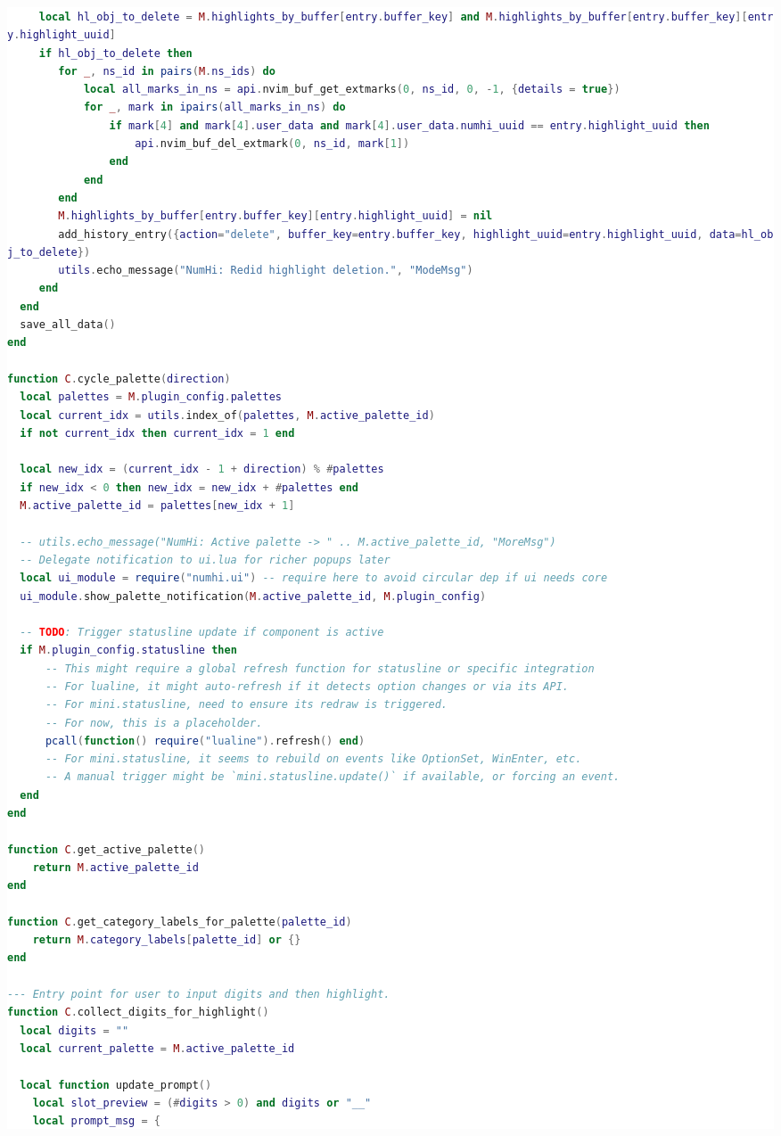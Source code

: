 ```lua
     local hl_obj_to_delete = M.highlights_by_buffer[entry.buffer_key] and M.highlights_by_buffer[entry.buffer_key][entry.highlight_uuid]
     if hl_obj_to_delete then
        for _, ns_id in pairs(M.ns_ids) do
            local all_marks_in_ns = api.nvim_buf_get_extmarks(0, ns_id, 0, -1, {details = true})
            for _, mark in ipairs(all_marks_in_ns) do
                if mark[4] and mark[4].user_data and mark[4].user_data.numhi_uuid == entry.highlight_uuid then
                    api.nvim_buf_del_extmark(0, ns_id, mark[1])
                end
            end
        end
        M.highlights_by_buffer[entry.buffer_key][entry.highlight_uuid] = nil
        add_history_entry({action="delete", buffer_key=entry.buffer_key, highlight_uuid=entry.highlight_uuid, data=hl_obj_to_delete})
        utils.echo_message("NumHi: Redid highlight deletion.", "ModeMsg")
     end
  end
  save_all_data()
end

function C.cycle_palette(direction)
  local palettes = M.plugin_config.palettes
  local current_idx = utils.index_of(palettes, M.active_palette_id)
  if not current_idx then current_idx = 1 end

  local new_idx = (current_idx - 1 + direction) % #palettes
  if new_idx < 0 then new_idx = new_idx + #palettes end
  M.active_palette_id = palettes[new_idx + 1]

  -- utils.echo_message("NumHi: Active palette -> " .. M.active_palette_id, "MoreMsg")
  -- Delegate notification to ui.lua for richer popups later
  local ui_module = require("numhi.ui") -- require here to avoid circular dep if ui needs core
  ui_module.show_palette_notification(M.active_palette_id, M.plugin_config)

  -- TODO: Trigger statusline update if component is active
  if M.plugin_config.statusline then
      -- This might require a global refresh function for statusline or specific integration
      -- For lualine, it might auto-refresh if it detects option changes or via its API.
      -- For mini.statusline, need to ensure its redraw is triggered.
      -- For now, this is a placeholder.
      pcall(function() require("lualine").refresh() end)
      -- For mini.statusline, it seems to rebuild on events like OptionSet, WinEnter, etc.
      -- A manual trigger might be `mini.statusline.update()` if available, or forcing an event.
  end
end

function C.get_active_palette()
    return M.active_palette_id
end

function C.get_category_labels_for_palette(palette_id)
    return M.category_labels[palette_id] or {}
end

--- Entry point for user to input digits and then highlight.
function C.collect_digits_for_highlight()
  local digits = ""
  local current_palette = M.active_palette_id

  local function update_prompt()
    local slot_preview = (#digits > 0) and digits or "__"
    local prompt_msg = {
```